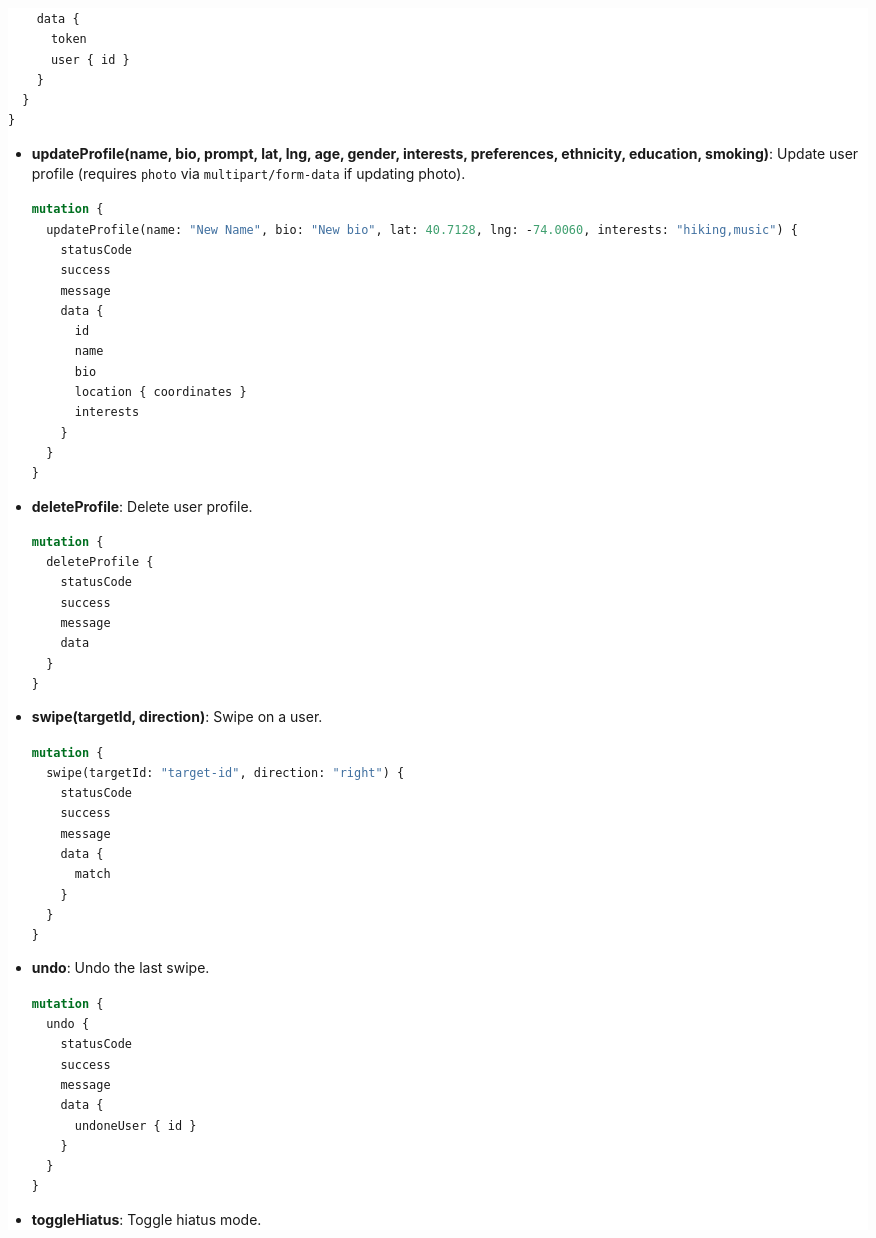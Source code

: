   ```graphql
      data {
        token
        user { id }
      }
    }
  }
  ```
- **updateProfile(name, bio, prompt, lat, lng, age, gender, interests, preferences, ethnicity, education, smoking)**:
  Update user profile (requires `photo` via `multipart/form-data` if updating photo).
  ```graphql
  mutation {
    updateProfile(name: "New Name", bio: "New bio", lat: 40.7128, lng: -74.0060, interests: "hiking,music") {
      statusCode
      success
      message
      data {
        id
        name
        bio
        location { coordinates }
        interests
      }
    }
  }
  ```
- **deleteProfile**: Delete user profile.
  ```graphql
  mutation {
    deleteProfile {
      statusCode
      success
      message
      data
    }
  }
  ```
- **swipe(targetId, direction)**: Swipe on a user.
  ```graphql
  mutation {
    swipe(targetId: "target-id", direction: "right") {
      statusCode
      success
      message
      data {
        match
      }
    }
  }
  ```
- **undo**: Undo the last swipe.
  ```graphql
  mutation {
    undo {
      statusCode
      success
      message
      data {
        undoneUser { id }
      }
    }
  }
  ```
- **toggleHiatus**: Toggle hiatus mode.